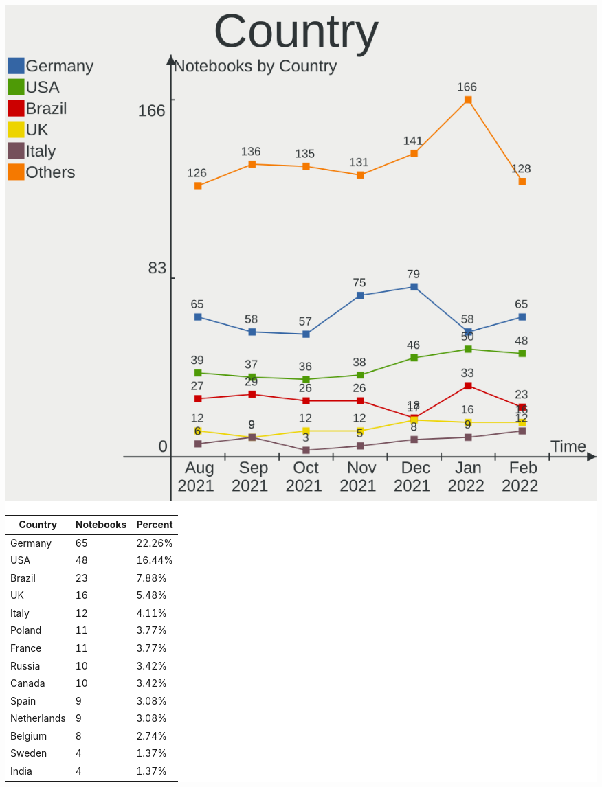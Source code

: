 ![Country](./images/line_chart/node_location.svg)

| Country      | Notebooks | Percent |
|--------------|-----------|---------|
| Germany      | 65        | 22.26%  |
| USA          | 48        | 16.44%  |
| Brazil       | 23        | 7.88%   |
| UK           | 16        | 5.48%   |
| Italy        | 12        | 4.11%   |
| Poland       | 11        | 3.77%   |
| France       | 11        | 3.77%   |
| Russia       | 10        | 3.42%   |
| Canada       | 10        | 3.42%   |
| Spain        | 9         | 3.08%   |
| Netherlands  | 9         | 3.08%   |
| Belgium      | 8         | 2.74%   |
| Sweden       | 4         | 1.37%   |
| India        | 4         | 1.37%   |